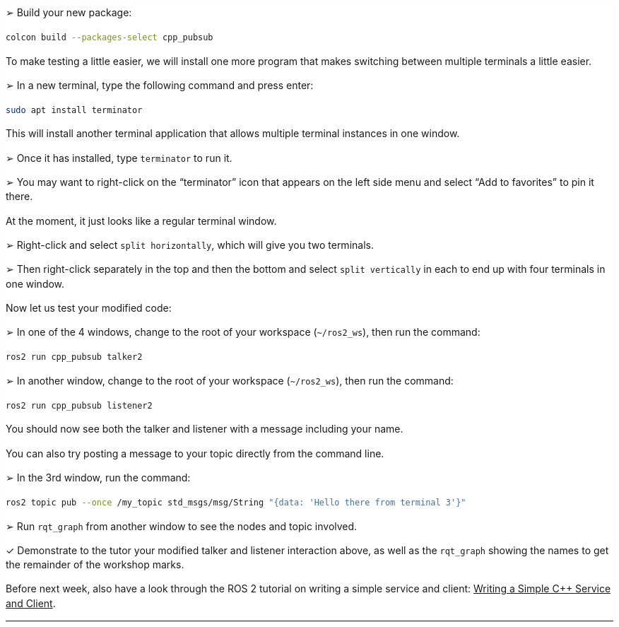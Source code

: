 ➢ Build your new package:

```bash
colcon build --packages-select cpp_pubsub
```

To make testing a little easier, we will install one more program that makes switching between multiple terminals a little easier.

➢ In a new terminal, type the following command and press enter:

```bash
sudo apt install terminator
```

This will install another terminal application that allows multiple terminal instances in one window.

➢ Once it has installed, type `terminator` to run it.

➢ You may want to right-click on the “terminator” icon that appears on the left side menu and select “Add to favorites” to pin it there.

At the moment, it just looks like a regular terminal window.

➢ Right-click and select `split horizontally`, which will give you two terminals.

➢ Then right-click separately in the top and then the bottom and select `split vertically` in each to end up with four terminals in one window.

Now let us test your modified code:

➢ In one of the 4 windows, change to the root of your workspace (`~/ros2_ws`), then run the command:

```bash
ros2 run cpp_pubsub talker2
```

➢ In another window, change to the root of your workspace (`~/ros2_ws`), then run the command:

```bash
ros2 run cpp_pubsub listener2
```

You should now see both the talker and listener with a message including your name.

You can also try posting a message to your topic directly from the command line.

➢ In the 3rd window, run the command:

```bash
ros2 topic pub --once /my_topic std_msgs/msg/String "{data: 'Hello there from terminal 3'}"
```

➢ Run `rqt_graph` from another window to see the nodes and topic involved.

✓ Demonstrate to the tutor your modified talker and listener interaction above, as well as the `rqt_graph` showing the names to get the remainder of the workshop marks.

Before next week, also have a look through the ROS 2 tutorial on writing a simple service and client: [Writing a Simple C++ Service and Client](https://docs.ros.org/en/humble/Tutorials/Beginner-Client-Libraries/Writing-A-Simple-Cpp-Service-And-Client.html).

---